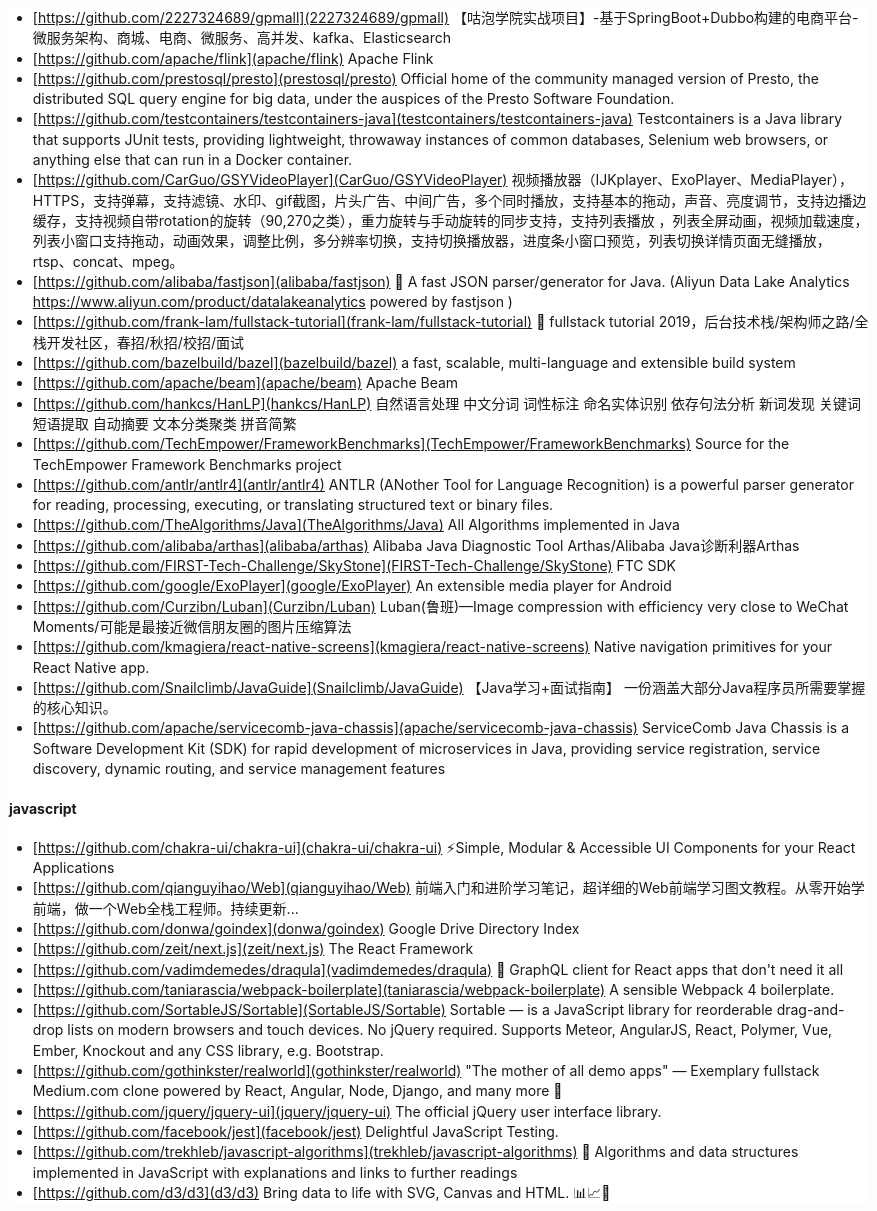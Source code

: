 * [https://github.com/2227324689/gpmall](2227324689/gpmall) 【咕泡学院实战项目】-基于SpringBoot+Dubbo构建的电商平台-微服务架构、商城、电商、微服务、高并发、kafka、Elasticsearch
* [https://github.com/apache/flink](apache/flink) Apache Flink
* [https://github.com/prestosql/presto](prestosql/presto) Official home of the community managed version of Presto, the distributed SQL query engine for big data, under the auspices of the Presto Software Foundation.
* [https://github.com/testcontainers/testcontainers-java](testcontainers/testcontainers-java) Testcontainers is a Java library that supports JUnit tests, providing lightweight, throwaway instances of common databases, Selenium web browsers, or anything else that can run in a Docker container.
* [https://github.com/CarGuo/GSYVideoPlayer](CarGuo/GSYVideoPlayer) 视频播放器（IJKplayer、ExoPlayer、MediaPlayer），HTTPS，支持弹幕，支持滤镜、水印、gif截图，片头广告、中间广告，多个同时播放，支持基本的拖动，声音、亮度调节，支持边播边缓存，支持视频自带rotation的旋转（90,270之类），重力旋转与手动旋转的同步支持，支持列表播放 ，列表全屏动画，视频加载速度，列表小窗口支持拖动，动画效果，调整比例，多分辨率切换，支持切换播放器，进度条小窗口预览，列表切换详情页面无缝播放，rtsp、concat、mpeg。
* [https://github.com/alibaba/fastjson](alibaba/fastjson) 🚄 A fast JSON parser/generator for Java. (Aliyun Data Lake Analytics https://www.aliyun.com/product/datalakeanalytics powered by fastjson )
* [https://github.com/frank-lam/fullstack-tutorial](frank-lam/fullstack-tutorial) 🚀 fullstack tutorial 2019，后台技术栈/架构师之路/全栈开发社区，春招/秋招/校招/面试
* [https://github.com/bazelbuild/bazel](bazelbuild/bazel) a fast, scalable, multi-language and extensible build system
* [https://github.com/apache/beam](apache/beam) Apache Beam
* [https://github.com/hankcs/HanLP](hankcs/HanLP) 自然语言处理 中文分词 词性标注 命名实体识别 依存句法分析 新词发现 关键词短语提取 自动摘要 文本分类聚类 拼音简繁
* [https://github.com/TechEmpower/FrameworkBenchmarks](TechEmpower/FrameworkBenchmarks) Source for the TechEmpower Framework Benchmarks project
* [https://github.com/antlr/antlr4](antlr/antlr4) ANTLR (ANother Tool for Language Recognition) is a powerful parser generator for reading, processing, executing, or translating structured text or binary files.
* [https://github.com/TheAlgorithms/Java](TheAlgorithms/Java) All Algorithms implemented in Java
* [https://github.com/alibaba/arthas](alibaba/arthas) Alibaba Java Diagnostic Tool Arthas/Alibaba Java诊断利器Arthas
* [https://github.com/FIRST-Tech-Challenge/SkyStone](FIRST-Tech-Challenge/SkyStone) FTC SDK
* [https://github.com/google/ExoPlayer](google/ExoPlayer) An extensible media player for Android
* [https://github.com/Curzibn/Luban](Curzibn/Luban) Luban(鲁班)—Image compression with efficiency very close to WeChat Moments/可能是最接近微信朋友圈的图片压缩算法
* [https://github.com/kmagiera/react-native-screens](kmagiera/react-native-screens) Native navigation primitives for your React Native app.
* [https://github.com/Snailclimb/JavaGuide](Snailclimb/JavaGuide) 【Java学习+面试指南】 一份涵盖大部分Java程序员所需要掌握的核心知识。
* [https://github.com/apache/servicecomb-java-chassis](apache/servicecomb-java-chassis) ServiceComb Java Chassis is a Software Development Kit (SDK) for rapid development of microservices in Java, providing service registration, service discovery, dynamic routing, and service management features

#### javascript
* [https://github.com/chakra-ui/chakra-ui](chakra-ui/chakra-ui) ⚡️Simple, Modular & Accessible UI Components for your React Applications
* [https://github.com/qianguyihao/Web](qianguyihao/Web) 前端入门和进阶学习笔记，超详细的Web前端学习图文教程。从零开始学前端，做一个Web全栈工程师。持续更新...
* [https://github.com/donwa/goindex](donwa/goindex) Google Drive Directory Index
* [https://github.com/zeit/next.js](zeit/next.js) The React Framework
* [https://github.com/vadimdemedes/draqula](vadimdemedes/draqula) 🧛 GraphQL client for React apps that don't need it all
* [https://github.com/taniarascia/webpack-boilerplate](taniarascia/webpack-boilerplate) A sensible Webpack 4 boilerplate.
* [https://github.com/SortableJS/Sortable](SortableJS/Sortable) Sortable — is a JavaScript library for reorderable drag-and-drop lists on modern browsers and touch devices. No jQuery required. Supports Meteor, AngularJS, React, Polymer, Vue, Ember, Knockout and any CSS library, e.g. Bootstrap.
* [https://github.com/gothinkster/realworld](gothinkster/realworld) "The mother of all demo apps" — Exemplary fullstack Medium.com clone powered by React, Angular, Node, Django, and many more 🏅
* [https://github.com/jquery/jquery-ui](jquery/jquery-ui) The official jQuery user interface library.
* [https://github.com/facebook/jest](facebook/jest) Delightful JavaScript Testing.
* [https://github.com/trekhleb/javascript-algorithms](trekhleb/javascript-algorithms) 📝 Algorithms and data structures implemented in JavaScript with explanations and links to further readings
* [https://github.com/d3/d3](d3/d3) Bring data to life with SVG, Canvas and HTML. 📊📈🎉